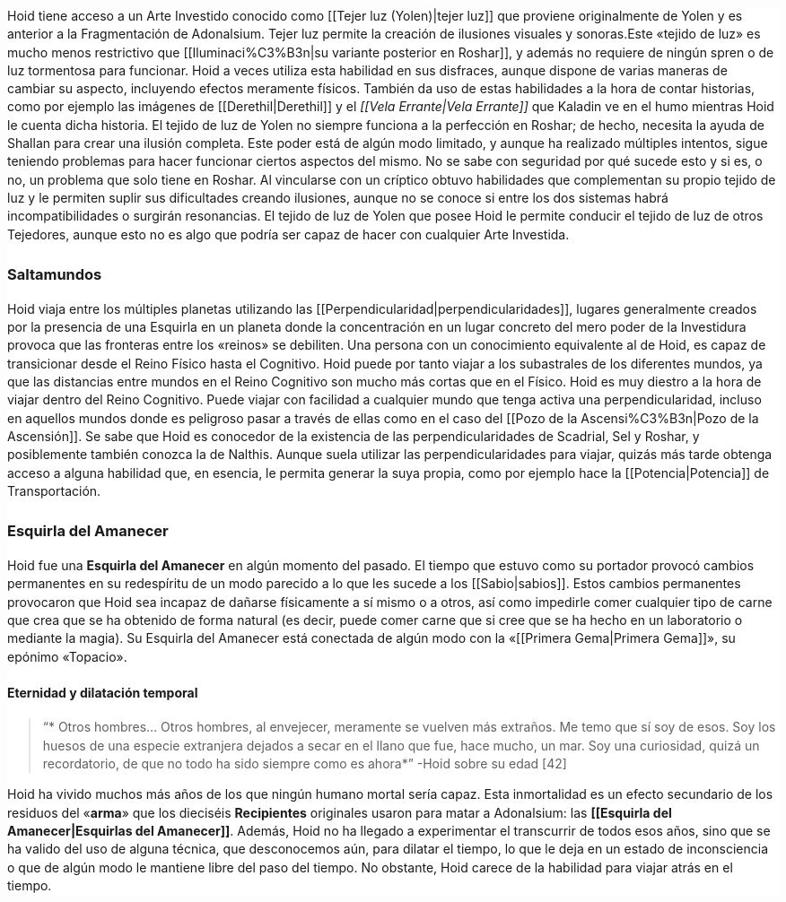 
Hoid tiene acceso a un Arte Investido conocido como [[Tejer luz (Yolen)\|tejer luz]] que proviene originalmente de Yolen y es anterior a la Fragmentación de Adonalsium. Tejer luz permite la creación de ilusiones visuales y sonoras.Este «tejido de luz» es mucho menos restrictivo que [[Iluminaci%C3%B3n\|su variante posterior en Roshar]], y además no requiere de ningún spren o de luz tormentosa para funcionar. Hoid a veces utiliza esta habilidad en sus disfraces, aunque dispone de varias maneras de cambiar su aspecto, incluyendo efectos meramente físicos. También da uso de estas habilidades a la hora de contar historias, como por ejemplo las imágenes de [[Derethil\|Derethil]] y el *[[Vela Errante\|Vela Errante]]* que Kaladin ve en el humo mientras Hoid le cuenta dicha historia.
El tejido de luz de Yolen no siempre funciona a la perfección en Roshar; de hecho, necesita la ayuda de Shallan para crear una ilusión completa. Este poder está de algún modo limitado, y aunque ha realizado múltiples intentos, sigue teniendo problemas para hacer funcionar ciertos aspectos del mismo. No se sabe con seguridad por qué sucede esto y si es, o no, un problema que solo tiene en Roshar. Al vincularse con un críptico obtuvo habilidades que complementan su propio tejido de luz y le permiten suplir sus dificultades creando ilusiones, aunque no se conoce si entre los dos sistemas habrá incompatibilidades o surgirán resonancias. El tejido de luz de Yolen que posee Hoid le permite conducir el tejido de luz de otros Tejedores, aunque esto no es algo que podría ser capaz de hacer con cualquier Arte Investida.

### Saltamundos
Hoid viaja entre los múltiples planetas utilizando las [[Perpendicularidad\|perpendicularidades]], lugares generalmente creados por la presencia de una Esquirla en un planeta donde la concentración en un lugar concreto del mero poder de la Investidura provoca que las fronteras entre los «reinos» se debiliten. Una persona con un conocimiento equivalente al de Hoid, es capaz de transicionar desde el Reino Físico hasta el Cognitivo. Hoid puede por tanto viajar a los subastrales de los diferentes mundos, ya que las distancias entre mundos en el Reino Cognitivo son mucho más cortas que en el Físico. Hoid es muy diestro a la hora de viajar dentro del Reino Cognitivo. Puede viajar con facilidad a cualquier mundo que tenga activa una perpendicularidad, incluso en aquellos mundos donde es peligroso pasar a través de ellas como en el caso del [[Pozo de la Ascensi%C3%B3n\|Pozo de la Ascensión]]. Se sabe que Hoid es conocedor de la existencia de las perpendicularidades de Scadrial, Sel y Roshar, y posiblemente también conozca la de Nalthis. Aunque suela utilizar las perpendicularidades para viajar, quizás más tarde obtenga acceso a alguna habilidad que, en esencia, le permita generar la suya propia, como por ejemplo hace la [[Potencia\|Potencia]] de Transportación.

### Esquirla del Amanecer
Hoid fue una **Esquirla del Amanecer** en algún momento del pasado. El tiempo que estuvo como su portador provocó cambios permanentes en su redespíritu de un modo parecido a lo que les sucede a los [[Sabio\|sabios]]. Estos cambios permanentes provocaron que Hoid sea incapaz de dañarse físicamente a sí mismo o a otros, así como impedirle comer cualquier tipo de carne que crea que se ha obtenido de forma natural (es decir, puede comer carne que si cree que se ha hecho en un laboratorio o mediante la magia). Su Esquirla del Amanecer está conectada de algún modo con la «[[Primera Gema\|Primera Gema]]», su epónimo «Topacio».

#### Eternidad y dilatación temporal
>“* Otros hombres… Otros hombres, al envejecer, meramente se vuelven más extraños. Me temo que sí soy de esos. Soy los huesos de una especie extranjera dejados a secar en el llano que fue, hace mucho, un mar. Soy una curiosidad, quizá un recordatorio, de que no todo ha sido siempre como es ahora*”
\-Hoid sobre su edad [42]


Hoid ha vivido muchos más años de los que ningún humano mortal sería capaz. Esta inmortalidad es un efecto secundario de los residuos del «**arma**» que los dieciséis **Recipientes** originales usaron para matar a Adonalsium: las **[[Esquirla del Amanecer\|Esquirlas del Amanecer]]**. Además, Hoid no ha llegado a experimentar el transcurrir de todos esos años, sino que se ha valido del uso de alguna técnica, que desconocemos aún, para dilatar el tiempo, lo que le deja en un estado de inconsciencia o que de algún modo le mantiene libre del paso del tiempo. No obstante, Hoid carece de la habilidad para viajar atrás en el tiempo.
